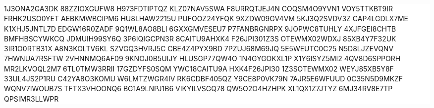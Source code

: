 1J3ONA2GA3DK
88ZZIOXGUFW8
H973FDTIPTQZ
KLZ07NAV5SWA
F8URRQTJEJ4N
COQSM4O9YVN1
VOY5TTKBT9IR
FRHK2USO0YET
AEBKMWBCIPM6
HU8LHAW2215U
PUFOOZ24YFQK
9XZDW09GV4VM
5KJ3Q2SVDV3Z
CAP4LGDLX7ME
K1XHJ5JNTL7D
EDGW16R0ZADF
9Q1WL8AO8BLI
6GXXGMVESEU7
P7FANBRGNRPX
9JOPWC8TUHLY
4XJFGEI8CHTB
BMFHBSCYWKCQ
JDMUIH99SY6Q
3P6IQIGCPN3R
8CAITU9AHXK4
F26JPI301Z3S
OTEWMX02WDXJ
85XB4Y7F32UK
3IR1O0RTB31X
A8N3KOLTV6KL
SZVGQ3HVRJ5C
CBE4Z4PYX9BD
7PZUJ68M69JQ
5E5WEUTC0C25
N5D8LJZEVQNV
7HWNUA7RSFTW
2VHNNMQ6AF09
9KNOJ0B5UIJY
HLUSGP77QW4O
1N4GYGOKXL1P
X1Y6ISYZ5MI2
4QV8D6SPPORH
MR2LKVOQL2M7
6TL0TMW3RRII
17GZDYFS0SQM
YWC18CAITU9A
HXK4F26JPI30
1Z3SOTEWMX02
WEYJ85XB5Y8F
33UL4JS2P1RU
C42YA8O3KOMU
W6LMTZWGR4IV
RK6CDBF405QZ
Y9CE8P0VK79N
7AJR5E6WFUUD
0C35N5D9MKZF
WQNV7IWOUB7S
TFTX3VHOONQ6
BG1A9LNPJ1B6
VIKYILVSGQ78
QW5O2O4HZHPK
XL1QX1Z7JTYZ
6MJ34RV8E7TP
QPSIMR3LLWPR